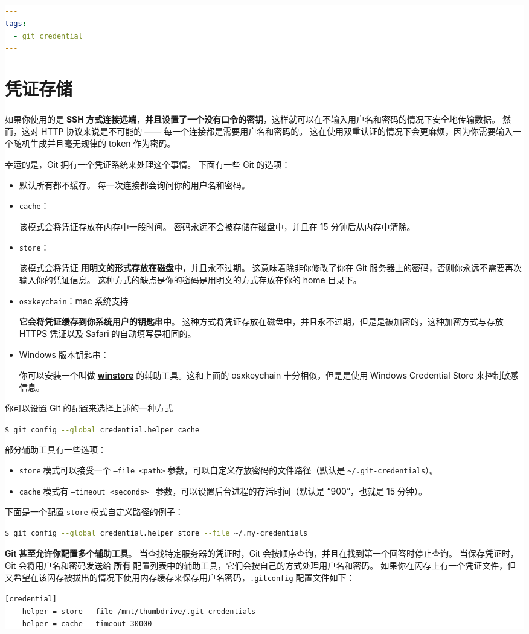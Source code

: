 ```yaml
---
tags:
  - git credential
---
```




# 凭证存储

如果你使用的是 **SSH 方式连接远端**，**并且设置了一个没有口令的密钥**，这样就可以在不输入用户名和密码的情况下安全地传输数据。 然而，这对 HTTP 协议来说是不可能的 —— 每一个连接都是需要用户名和密码的。 这在使用双重认证的情况下会更麻烦，因为你需要输入一个随机生成并且毫无规律的 token 作为密码。

幸运的是，Git 拥有一个凭证系统来处理这个事情。 下面有一些 Git 的选项：

- 默认所有都不缓存。 每一次连接都会询问你的用户名和密码。

- `cache`：

  该模式会将凭证存放在内存中一段时间。 密码永远不会被存储在磁盘中，并且在 15 分钟后从内存中清除。

- `store`：

  该模式会将凭证 **用明文的形式存放在磁盘中**，并且永不过期。 这意味着除非你修改了你在 Git 服务器上的密码，否则你永远不需要再次输入你的凭证信息。 这种方式的缺点是你的密码是用明文的方式存放在你的 home 目录下。

- `osxkeychain`：mac 系统支持

  **它会将凭证缓存到你系统用户的钥匙串中**。 这种方式将凭证存放在磁盘中，并且永不过期，但是是被加密的，这种加密方式与存放 HTTPS 凭证以及 Safari 的自动填写是相同的。

- Windows 版本钥匙串：

  你可以安装一个叫做 [**winstore**](https://gitcredentialstore.codeplex.com) 的辅助工具。这和上面的 osxkeychain 十分相似，但是是使用 Windows Credential Store 来控制敏感信息。 

你可以设置 Git 的配置来选择上述的一种方式

```bash
$ git config --global credential.helper cache
```

部分辅助工具有一些选项：

- `store` 模式可以接受一个 `–file <path>` 参数，可以自定义存放密码的文件路径（默认是 `~/.git-credentials`）。 

- `cache`  模式有  `–timeout <seconds> ` 参数，可以设置后台进程的存活时间（默认是 “900”，也就是 15 分钟）。 

下面是一个配置  `store` 模式自定义路径的例子：

```bash
$ git config --global credential.helper store --file ~/.my-credentials
```

**Git 甚至允许你配置多个辅助工具**。 当查找特定服务器的凭证时，Git 会按顺序查询，并且在找到第一个回答时停止查询。 当保存凭证时，Git 会将用户名和密码发送给 **所有** 配置列表中的辅助工具，它们会按自己的方式处理用户名和密码。 如果你在闪存上有一个凭证文件，但又希望在该闪存被拔出的情况下使用内存缓存来保存用户名密码，`.gitconfig`  配置文件如下：

```
[credential]
    helper = store --file /mnt/thumbdrive/.git-credentials
    helper = cache --timeout 30000
```
